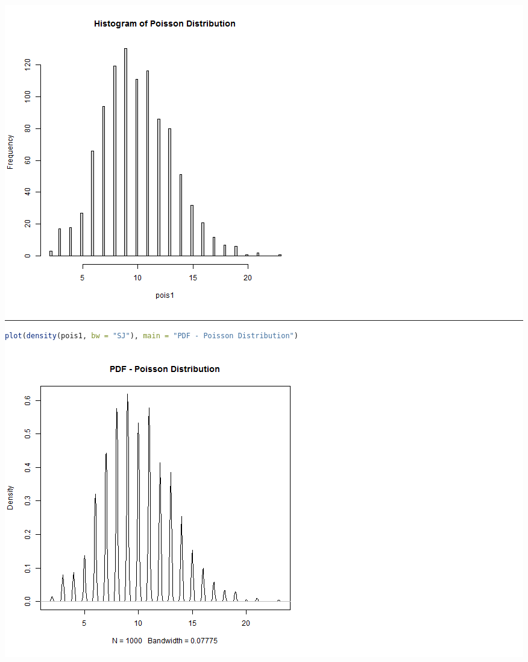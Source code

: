 ![plot of chunk unnamed-chunk-14](tutorial_10_slides-figure/unnamed-chunk-14-1.png)

---


```r
plot(density(pois1, bw = "SJ"), main = "PDF - Poisson Distribution")
```

![plot of chunk unnamed-chunk-15](tutorial_10_slides-figure/unnamed-chunk-15-1.png)

